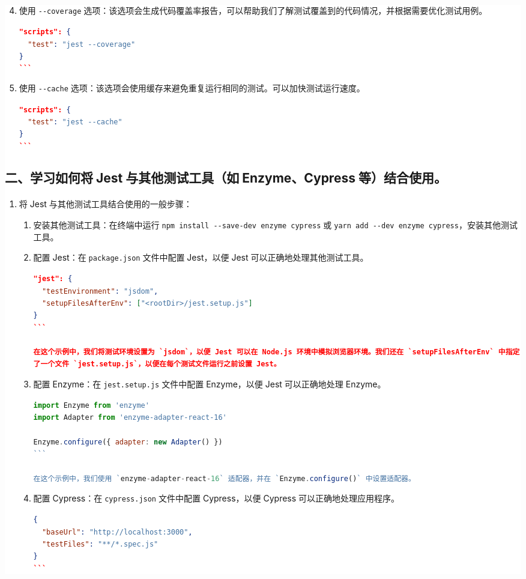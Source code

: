 4. 使用 `--coverage` 选项：该选项会生成代码覆盖率报告，可以帮助我们了解测试覆盖到的代码情况，并根据需要优化测试用例。

   ````json
   "scripts": {
     "test": "jest --coverage"
   }
   ```
   ````

5. 使用 `--cache` 选项：该选项会使用缓存来避免重复运行相同的测试。可以加快测试运行速度。

   ````json
   "scripts": {
     "test": "jest --cache"
   }
   ```
   ````

## 二、学习如何将 Jest 与其他测试工具（如 Enzyme、Cypress 等）结合使用。

1. 将 Jest 与其他测试工具结合使用的一般步骤：

   1. 安装其他测试工具：在终端中运行 `npm install --save-dev enzyme cypress` 或 `yarn add --dev enzyme cypress`，安装其他测试工具。

   2. 配置 Jest：在 `package.json` 文件中配置 Jest，以便 Jest 可以正确地处理其他测试工具。

      ````json
      "jest": {
        "testEnvironment": "jsdom",
        "setupFilesAfterEnv": ["<rootDir>/jest.setup.js"]
      }
      ```

      在这个示例中，我们将测试环境设置为 `jsdom`，以便 Jest 可以在 Node.js 环境中模拟浏览器环境。我们还在 `setupFilesAfterEnv` 中指定了一个文件 `jest.setup.js`，以便在每个测试文件运行之前设置 Jest。
      ````

   3. 配置 Enzyme：在 `jest.setup.js` 文件中配置 Enzyme，以便 Jest 可以正确地处理 Enzyme。

      ````javascript
      import Enzyme from 'enzyme'
      import Adapter from 'enzyme-adapter-react-16'

      Enzyme.configure({ adapter: new Adapter() })
      ```

      在这个示例中，我们使用 `enzyme-adapter-react-16` 适配器，并在 `Enzyme.configure()` 中设置适配器。
      ````

   4. 配置 Cypress：在 `cypress.json` 文件中配置 Cypress，以便 Cypress 可以正确地处理应用程序。

      ````json
      {
        "baseUrl": "http://localhost:3000",
        "testFiles": "**/*.spec.js"
      }
      ```
